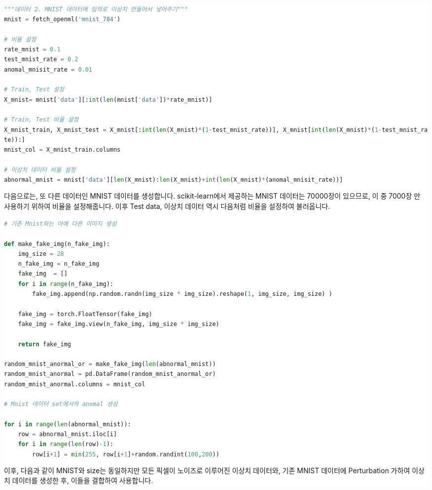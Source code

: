 ```python
"""데이터 2. MNIST 데이터에 임의로 이상치 만들어서 넣어주기"""
mnist = fetch_openml('mnist_784')

# 비율 설정
rate_mnist = 0.1
test_mnist_rate = 0.2
anomal_mnisit_rate = 0.01

# Train, Test 설정
X_mnist= mnist['data'][:int(len(mnist['data'])*rate_mnist)]

# Train, Test 비율 설정
X_mnist_train, X_mnist_test = X_mnist[:int(len(X_mnist)*(1-test_mnist_rate))], X_mnist[int(len(X_mnist)*(1-test_mnist_rate)):]
mnist_col = X_mnist_train.columns

# 이상치 데이터 비율 설정
abnormal_mnist = mnist['data'][len(X_mnist):len(X_mnist)+int(len(X_mnist)*(anomal_mnisit_rate))]
```

다음으로는, 또 다른 데이터인 MNIST 데이터를 생성합니다. scikit-learn에서 제공하는 MNIST 데이터는 70000장이 있으므로, 이 중 7000장 만 사용하기 위하여 비율을 설정해줍니다. 이후 Test data, 이상치 데이터 역시 다음처럼 비율을 설정하여 불러옵니다.

```python
# 기존 Mnist와는 아예 다른 이미지 생성

def make_fake_img(n_fake_img):
    img_size = 28
    n_fake_img = n_fake_img
    fake_img  = []
    for i in range(n_fake_img):
        fake_img.append(np.random.randn(img_size * img_size).reshape(1, img_size, img_size) )
 
    fake_img = torch.FloatTensor(fake_img)
    fake_img = fake_img.view(n_fake_img, img_size * img_size)
 
    return fake_img

random_mnist_anormal_or = make_fake_img(len(abnormal_mnist))
random_mnist_anormal = pd.DataFrame(random_mnist_anormal_or)
random_mnist_anormal.columns = mnist_col

# Mnist 데이터 set에서의 anomal 생성

for i in range(len(abnormal_mnist)):
    row = abnormal_mnist.iloc[i]
    for i in range(len(row)-1):
        row[i+1] = min(255, row[i+1]+random.randint(100,200))
```

이후, 다음과 같이 MNIST와 size는 동일하지만 모든 픽셀이 노이즈로 이루어진 이상치 데이터와, 기존 MNIST 데이터에 Perturbation 가하여 이상치 데이터를 생성한 후, 이들을 결합하여 사용합니다.
